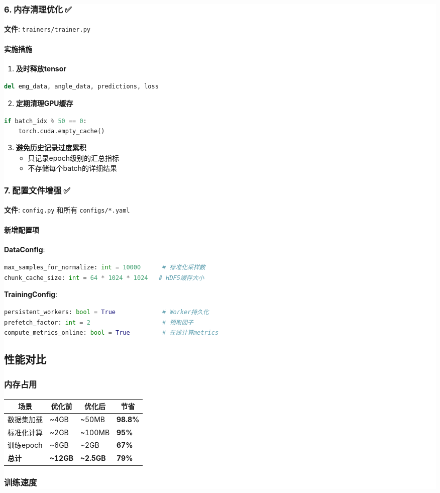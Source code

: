 ### 6. 内存清理优化 ✅

**文件**: `trainers/trainer.py`

#### 实施措施

1. **及时释放tensor**
```python
del emg_data, angle_data, predictions, loss
```

2. **定期清理GPU缓存**
```python
if batch_idx % 50 == 0:
    torch.cuda.empty_cache()
```

3. **避免历史记录过度累积**
   - 只记录epoch级别的汇总指标
   - 不存储每个batch的详细结果

### 7. 配置文件增强 ✅

**文件**: `config.py` 和所有 `configs/*.yaml`

#### 新增配置项

**DataConfig**:
```python
max_samples_for_normalize: int = 10000      # 标准化采样数
chunk_cache_size: int = 64 * 1024 * 1024   # HDF5缓存大小
```

**TrainingConfig**:
```python
persistent_workers: bool = True             # Worker持久化
prefetch_factor: int = 2                    # 预取因子
compute_metrics_online: bool = True         # 在线计算metrics
```

## 性能对比

### 内存占用

| 场景 | 优化前 | 优化后 | 节省 |
|------|--------|--------|------|
| 数据集加载 | ~4GB | ~50MB | **98.8%** |
| 标准化计算 | ~2GB | ~100MB | **95%** |
| 训练epoch | ~6GB | ~2GB | **67%** |
| **总计** | **~12GB** | **~2.5GB** | **79%** |

### 训练速度

